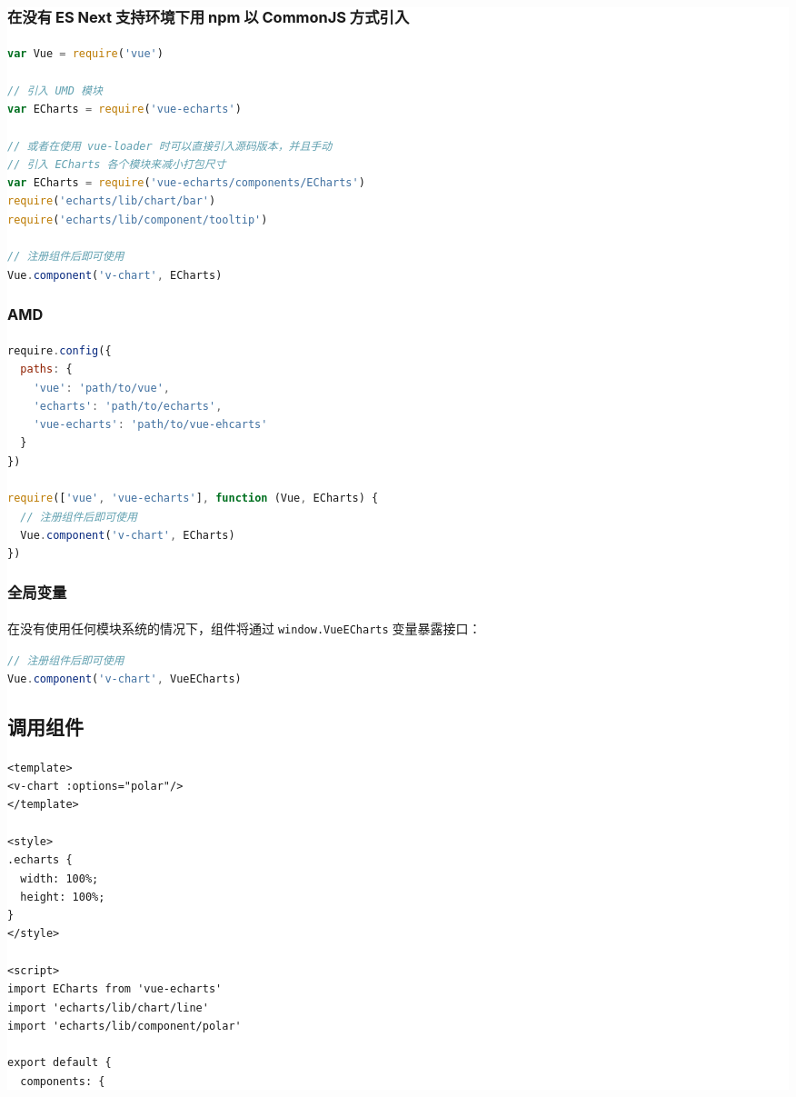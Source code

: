 ### 在没有 ES Next 支持环境下用 npm 以 CommonJS 方式引入

```js
var Vue = require('vue')

// 引入 UMD 模块
var ECharts = require('vue-echarts')

// 或者在使用 vue-loader 时可以直接引入源码版本，并且手动
// 引入 ECharts 各个模块来减小打包尺寸
var ECharts = require('vue-echarts/components/ECharts')
require('echarts/lib/chart/bar')
require('echarts/lib/component/tooltip')

// 注册组件后即可使用
Vue.component('v-chart', ECharts)
```

### AMD

```js
require.config({
  paths: {
    'vue': 'path/to/vue',
    'echarts': 'path/to/echarts',
    'vue-echarts': 'path/to/vue-ehcarts'
  }
})

require(['vue', 'vue-echarts'], function (Vue, ECharts) {
  // 注册组件后即可使用
  Vue.component('v-chart', ECharts)
})
```

### 全局变量

在没有使用任何模块系统的情况下，组件将通过 `window.VueECharts` 变量暴露接口：

```js
// 注册组件后即可使用
Vue.component('v-chart', VueECharts)
```

## 调用组件

```vue
<template>
<v-chart :options="polar"/>
</template>

<style>
.echarts {
  width: 100%;
  height: 100%;
}
</style>

<script>
import ECharts from 'vue-echarts'
import 'echarts/lib/chart/line'
import 'echarts/lib/component/polar'

export default {
  components: {
```